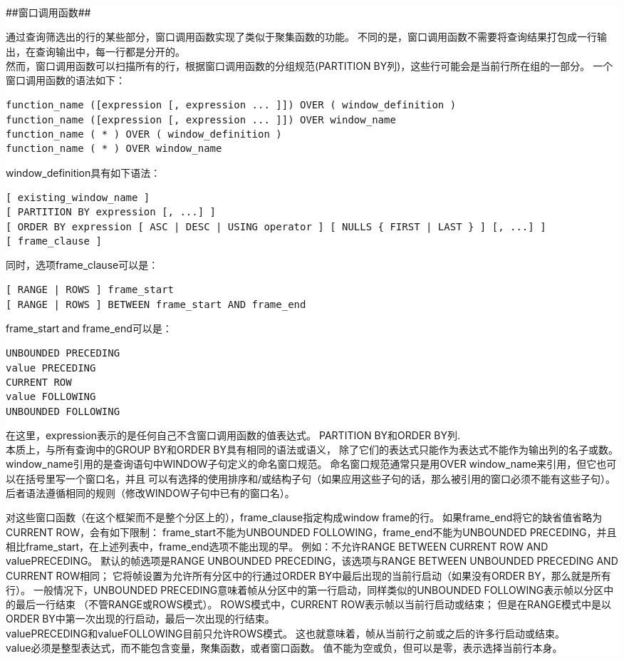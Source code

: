##窗口调用函数##

通过查询筛选出的行的某些部分，窗口调用函数实现了类似于聚集函数的功能。
不同的是，窗口调用函数不需要将查询结果打包成一行输出，在查询输出中，每一行都是分开的。  
然而，窗口调用函数可以扫描所有的行，根据窗口调用函数的分组规范(PARTITION BY列)，这些行可能会是当前行所在组的一部分。
一个窗口调用函数的语法如下：

<pre>
function_name ([expression [, expression ... ]]) OVER ( window_definition )
function_name ([expression [, expression ... ]]) OVER window_name
function_name ( * ) OVER ( window_definition )
function_name ( * ) OVER window_name
</pre>

window_definition具有如下语法：

<pre>
[ existing_window_name ]
[ PARTITION BY expression [, ...] ]
[ ORDER BY expression [ ASC | DESC | USING operator ] [ NULLS { FIRST | LAST } ] [, ...] ]
[ frame_clause ]
</pre>

同时，选项frame_clause可以是：

<pre>
[ RANGE | ROWS ] frame_start
[ RANGE | ROWS ] BETWEEN frame_start AND frame_end
</pre>

frame_start and frame_end可以是：

<pre>
UNBOUNDED PRECEDING
value PRECEDING
CURRENT ROW
value FOLLOWING
UNBOUNDED FOLLOWING
</pre>

在这里，expression表示的是任何自己不含窗口调用函数的值表达式。 PARTITION BY和ORDER BY列.  
本质上，与所有查询中的GROUP BY和ORDER BY具有相同的语法或语义， 除了它们的表达式只能作为表达式不能作为输出列的名子或数。
window_name引用的是查询语句中WINDOW子句定义的命名窗口规范。
命名窗口规范通常只是用OVER window_name来引用，但它也可以在括号里写一个窗口名，并且 可以有选择的使用排序和/或结构子句（如果应用这些子句的话，那么被引用的窗口必须不能有这些子句）。 后者语法遵循相同的规则（修改WINDOW子句中已有的窗口名）。

对这些窗口函数（在这个框架而不是整个分区上的），frame_clause指定构成window frame的行。
如果frame_end将它的缺省值省略为 CURRENT ROW，会有如下限制： frame_start不能为UNBOUNDED FOLLOWING，frame_end不能为UNBOUNDED PRECEDING，并且 相比frame_start，在上述列表中，frame_end选项不能出现的早。
例如：不允许RANGE BETWEEN CURRENT ROW AND valuePRECEDING。 默认的帧选项是RANGE UNBOUNDED PRECEDING，该选项与RANGE BETWEEN UNBOUNDED PRECEDING AND CURRENT ROW相同；
它将帧设置为允许所有分区中的行通过ORDER BY中最后出现的当前行启动（如果没有ORDER BY，那么就是所有行）。
一般情况下，UNBOUNDED PRECEDING意味着帧从分区中的第一行启动，同样类似的UNBOUNDED FOLLOWING表示帧以分区中的最后一行结束 （不管RANGE或ROWS模式）。
ROWS模式中，CURRENT ROW表示帧以当前行启动或结束； 但是在RANGE模式中是以ORDER BY中第一次出现的行启动，最后一次出现的行结束。  
valuePRECEDING和valueFOLLOWING目前只允许ROWS模式。 这也就意味着，帧从当前行之前或之后的许多行启动或结束。  
value必须是整型表达式，而不能包含变量，聚集函数，或者窗口函数。 值不能为空或负，但可以是零，表示选择当前行本身。
